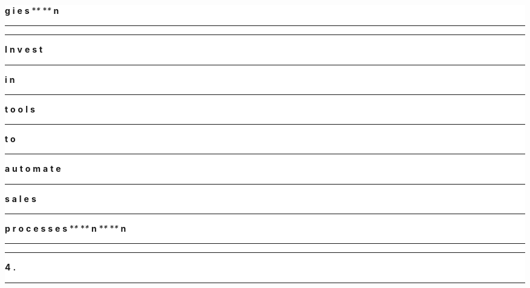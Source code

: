**g**
**i**
**e**
**s**
**\**
**\**
**n**
*****
** **
**I**
**n**
**v**
**e**
**s**
**t**
** **
**i**
**n**
** **
**t**
**o**
**o**
**l**
**s**
** **
**t**
**o**
** **
**a**
**u**
**t**
**o**
**m**
**a**
**t**
**e**
** **
**s**
**a**
**l**
**e**
**s**
** **
**p**
**r**
**o**
**c**
**e**
**s**
**s**
**e**
**s**
**\**
**\**
**n**
**\**
**\**
**n**
*****
*****
**4**
**.**
** **